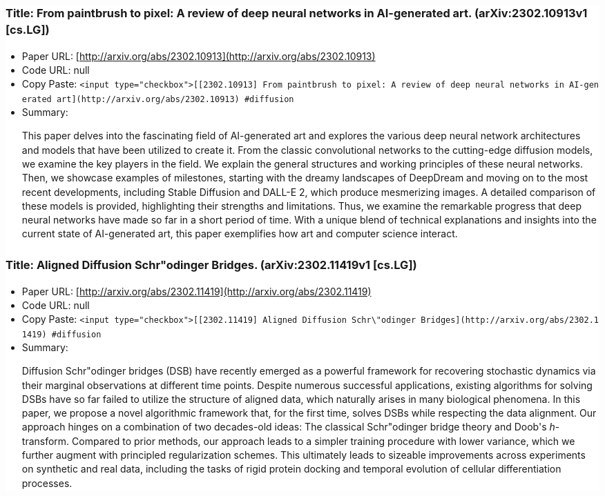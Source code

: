 ### Title: From paintbrush to pixel: A review of deep neural networks in AI-generated art. (arXiv:2302.10913v1 [cs.LG])
* Paper URL: [http://arxiv.org/abs/2302.10913](http://arxiv.org/abs/2302.10913)
* Code URL: null
* Copy Paste: `<input type="checkbox">[[2302.10913] From paintbrush to pixel: A review of deep neural networks in AI-generated art](http://arxiv.org/abs/2302.10913) #diffusion`
* Summary: <p>This paper delves into the fascinating field of AI-generated art and explores
the various deep neural network architectures and models that have been
utilized to create it. From the classic convolutional networks to the
cutting-edge diffusion models, we examine the key players in the field. We
explain the general structures and working principles of these neural networks.
Then, we showcase examples of milestones, starting with the dreamy landscapes
of DeepDream and moving on to the most recent developments, including Stable
Diffusion and DALL-E 2, which produce mesmerizing images. A detailed comparison
of these models is provided, highlighting their strengths and limitations.
Thus, we examine the remarkable progress that deep neural networks have made so
far in a short period of time. With a unique blend of technical explanations
and insights into the current state of AI-generated art, this paper exemplifies
how art and computer science interact.
</p>

### Title: Aligned Diffusion Schr\"odinger Bridges. (arXiv:2302.11419v1 [cs.LG])
* Paper URL: [http://arxiv.org/abs/2302.11419](http://arxiv.org/abs/2302.11419)
* Code URL: null
* Copy Paste: `<input type="checkbox">[[2302.11419] Aligned Diffusion Schr\"odinger Bridges](http://arxiv.org/abs/2302.11419) #diffusion`
* Summary: <p>Diffusion Schr\"odinger bridges (DSB) have recently emerged as a powerful
framework for recovering stochastic dynamics via their marginal observations at
different time points. Despite numerous successful applications, existing
algorithms for solving DSBs have so far failed to utilize the structure of
aligned data, which naturally arises in many biological phenomena. In this
paper, we propose a novel algorithmic framework that, for the first time,
solves DSBs while respecting the data alignment. Our approach hinges on a
combination of two decades-old ideas: The classical Schr\"odinger bridge theory
and Doob's $h$-transform. Compared to prior methods, our approach leads to a
simpler training procedure with lower variance, which we further augment with
principled regularization schemes. This ultimately leads to sizeable
improvements across experiments on synthetic and real data, including the tasks
of rigid protein docking and temporal evolution of cellular differentiation
processes.
</p>

